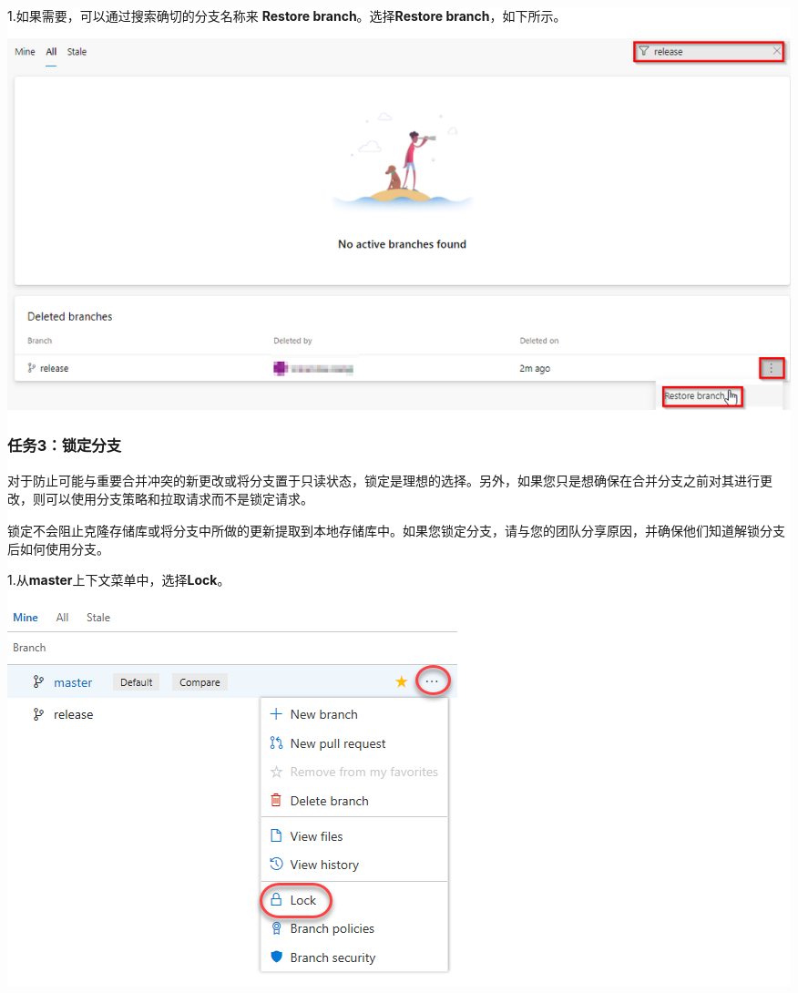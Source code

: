 1.如果需要，可以通过搜索确切的分支名称来 **Restore branch**。选择**Restore branch**，如下所示。

   ![](images/060_new.png)

<a name="Ex6Task3"> </a>
### 任务3：锁定分支 ###

对于防止可能与重要合并冲突的新更改或将分支置于只读状态，锁定是理想的选择。另外，如果您只是想确保在合并分支之前对其进行更改，则可以使用分支策略和拉取请求而不是锁定请求。

锁定不会阻止克隆存储库或将分支中所做的更新提取到本地存储库中。如果您锁定分支，请与您的团队分享原因，并确保他们知道解锁分支后如何使用分支。

1.从**master**上下文菜单中，选择**Lock**。

   ![](images/061.png)
